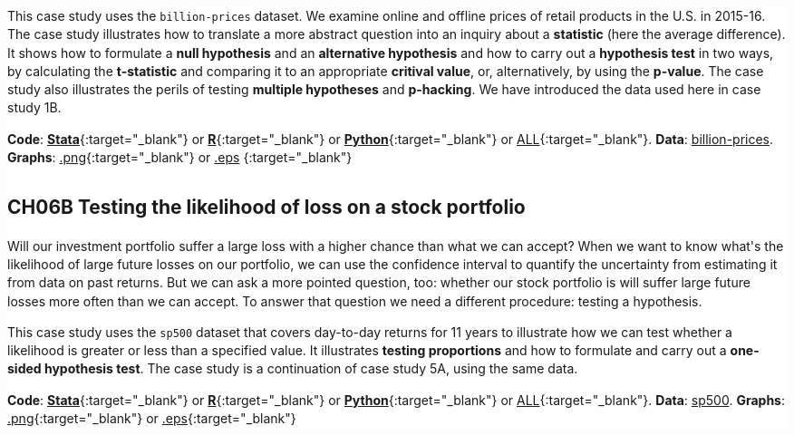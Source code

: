 This case study uses the `billion-prices` dataset. We examine online and offline prices of retail products in the U.S. in 2015-16. The case study illustrates how to translate a more abstract question into an inquiry about a **statistic** (here the average difference). It shows how to formulate a **null hypothesis** and an **alternative hypothesis** and how to carry out a **hypothesis test** in two ways, by calculating the **t-statistic** and comparing it to an appropriate **critival value**, or, alternatively, by using the **p-value**. The case study also illustrates the perils of testing **multiple hypotheses** and **p-hacking**. We have introduced the data used here in case study 1B.

**Code**: [**Stata**](https://github.com/gabors-data-analysis/da_case_studies/blob/master/ch06-online-offline-price-test/ch06-online-offline-price-test.do){:target="_blank"} or [**R**](https://github.com/gabors-data-analysis/da_case_studies/blob/master/ch06-online-offline-price-test/ch06-online-offline-price-test.R){:target="_blank"} or [**Python**](https://github.com/gabors-data-analysis/da_case_studies/blob/master/ch06-online-offline-price-test/ch06-online-offline-price-test.ipynb){:target="_blank"} or [ALL](https://github.com/gabors-data-analysis/da_case_studies/tree/master/ch06-online-offline-price-test){:target="_blank"}.
**Data**: [billion-prices](/datasets/#billion-prices).
**Graphs**: [.png](ch06A-png-zip){:target="_blank"} or [.eps](ch06A-eps-zip) {:target="_blank"} 


## CH06B Testing the likelihood of loss on a stock portfolio
Will our investment portfolio suffer a large loss with a higher chance than what we can accept? When we want to know what's the likelihood of large future losses on our portfolio, we can use the confidence interval to quantify the uncertainty from estimating it from data on past returns. But we can ask a more pointed question, too: whether our stock portfolio is will suffer large future losses more often than we can accept. To answer that question we need a different procedure: testing a hypothesis. 

This case study uses the `sp500` dataset that covers day-to-day returns for 11 years to illustrate how we can test whether a likelihood is greater or less than a specified value. It illustrates **testing proportions** and how to formulate and carry out a **one-sided hypothesis test**. The case study is a continuation of case study 5A, using the same data.

**Code**: [**Stata**](https://github.com/gabors-data-analysis/da_case_studies/blob/master/ch05-stock-market-loss-generalize/ch05-stock-market-loss-generalize.ipynb){:target="_blank"} or [**R**](https://github.com/gabors-data-analysis/da_case_studies/blob/master/ch05-stock-market-loss-generalize/ch05-stock-market-loss-generalize.R){:target="_blank"} or [**Python**](https://github.com/gabors-data-analysis/da_case_studies/blob/master/ch05-stock-market-loss-generalize/ch05-stock-market-loss-generalize.ipynb){:target="_blank"} or [ALL](https://github.com/gabors-data-analysis/da_case_studies/tree/master/ch05-stock-market-loss-generalize){:target="_blank"}.
**Data**: [sp500](/datasets/#sp500).
**Graphs**: [.png](ch06B-png-zip){:target="_blank"} or [.eps](ch06B-eps-zip){:target="_blank"}